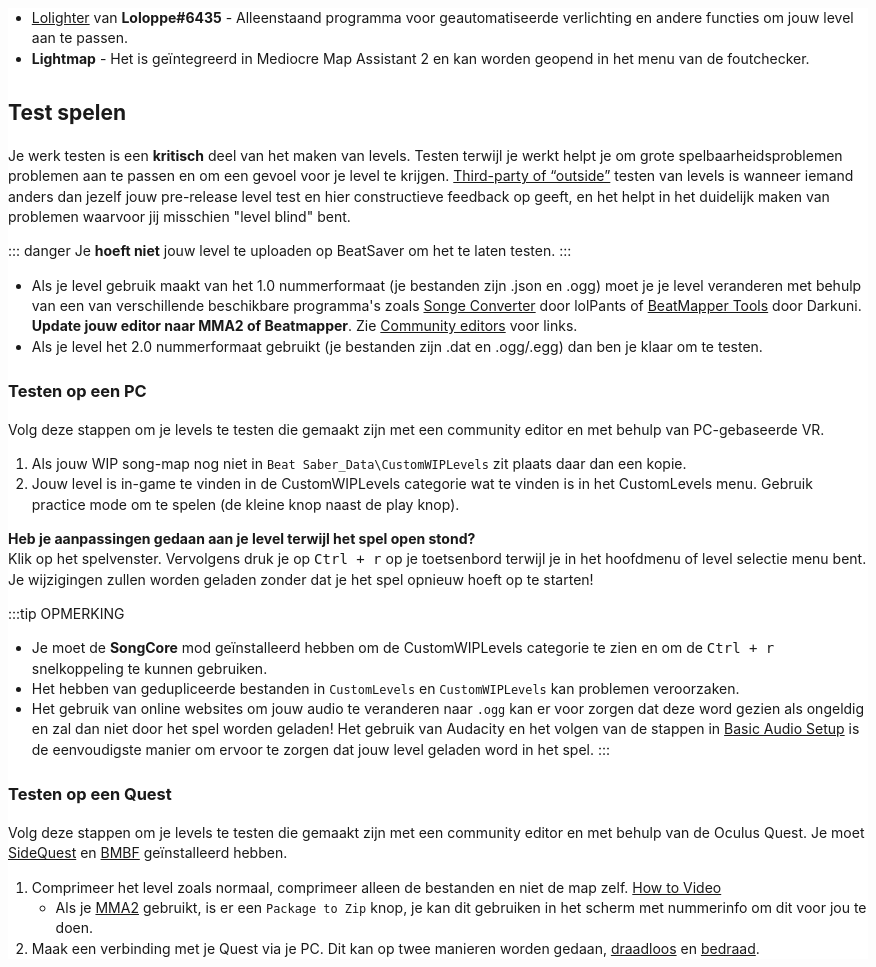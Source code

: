 * [Lolighter](https://github.com/Loloppe/Lolighter#readme) van **Loloppe#6435** - Alleenstaand programma voor geautomatiseerde verlichting en andere functies om jouw level aan te passen.
* **Lightmap** - Het is geïntegreerd in Mediocre Map Assistant 2 en kan worden geopend in het menu van de foutchecker.

## Test spelen
Je werk testen is een **kritisch** deel van het maken van levels. Testen terwijl je werkt helpt je om grote spelbaarheidsproblemen problemen aan te passen en om een gevoel voor je level te krijgen. [Third-party of “outside”](#community-third-party-testing) testen van levels is wanneer iemand anders dan jezelf jouw pre-release level test en hier constructieve feedback op geeft, en het helpt in het duidelijk maken van problemen waarvoor jij misschien "level blind" bent.

::: danger Je **hoeft niet** jouw level te uploaden op BeatSaver om het te laten testen. :::

* Als je level gebruik maakt van het 1.0 nummerformaat (je bestanden zijn .json en .ogg) moet je je level veranderen met behulp van een van verschillende beschikbare programma's zoals [Songe Converter](https://github.com/lolPants/songe-converter) door lolPants of [BeatMapper Tools](https://mappers.beatmappertools.com/) door Darkuni. **Update jouw editor naar MMA2 of Beatmapper**. Zie [Community editors](.#community-editors) voor links.
* Als je level het 2.0 nummerformaat gebruikt (je bestanden zijn .dat en .ogg/.egg) dan ben je klaar om te testen.

### Testen op een PC
Volg deze stappen om je levels te testen die gemaakt zijn met een community editor en met behulp van PC-gebaseerde VR.

1. Als jouw WIP song-map nog niet in `Beat Saber_Data\CustomWIPLevels` zit plaats daar dan een kopie.
2. Jouw level is in-game te vinden in de CustomWIPLevels categorie wat te vinden is in het CustomLevels menu. Gebruik practice mode om te spelen (de kleine knop naast de play knop).

**Heb je aanpassingen gedaan aan je level terwijl het spel open stond?**  
Klik op het spelvenster. Vervolgens druk je op <kbd>Ctrl + r</kbd> op je toetsenbord terwijl je in het hoofdmenu of level selectie menu bent. Je wijzigingen zullen worden geladen zonder dat je het spel opnieuw hoeft op te starten!

:::tip OPMERKING

* Je moet de **SongCore** mod geïnstalleerd hebben om de CustomWIPLevels categorie te zien en om de <kbd>Ctrl + r</kbd> snelkoppeling te kunnen gebruiken.
* Het hebben van gedupliceerde bestanden in `CustomLevels` en `CustomWIPLevels` kan problemen veroorzaken.
* Het gebruik van online websites om jouw audio te veranderen naar `.ogg` kan er voor zorgen dat deze word gezien als ongeldig en zal dan niet door het spel worden geladen! Het gebruik van Audacity en het volgen van de stappen in [Basic Audio Setup](./basic-audio.md) is de eenvoudigste manier om ervoor te zorgen dat jouw level geladen word in het spel. :::

### Testen op een Quest
Volg deze stappen om je levels te testen die gemaakt zijn met een community editor en met behulp van de Oculus Quest. Je moet [SideQuest](https://sidequestvr.com) en [BMBF](https://bmbf.dev/stable) geïnstalleerd hebben.

1. Comprimeer het level zoals normaal, comprimeer alleen de bestanden en niet de map zelf. [How to Video](https://streamable.com/u20ci)
   * Als je [MMA2](#mediocre-map-assistant-2) gebruikt, is er een `Package to Zip` knop, je kan dit gebruiken in het scherm met nummerinfo om dit voor jou te doen.
2. Maak een verbinding met je Quest via je PC. Dit kan op twee manieren worden gedaan, [draadloos](#connect-wirelessly) en [bedraad](#connect-wired-usb).
